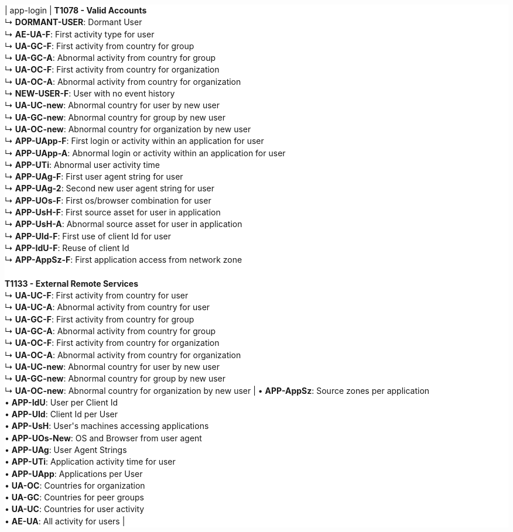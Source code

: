 | app-login                 | <b>T1078 - Valid Accounts</b><br> ↳ <b>DORMANT-USER</b>: Dormant User<br> ↳ <b>AE-UA-F</b>: First activity type for user<br> ↳ <b>UA-GC-F</b>: First activity from country for group<br> ↳ <b>UA-GC-A</b>: Abnormal activity from country for group<br> ↳ <b>UA-OC-F</b>: First activity from country for organization<br> ↳ <b>UA-OC-A</b>: Abnormal activity from country for organization<br> ↳ <b>NEW-USER-F</b>: User with no event history<br> ↳ <b>UA-UC-new</b>: Abnormal country for user by new user<br> ↳ <b>UA-GC-new</b>: Abnormal country for group by new user<br> ↳ <b>UA-OC-new</b>: Abnormal country for organization by new user<br> ↳ <b>APP-UApp-F</b>: First login or activity within an application for user<br> ↳ <b>APP-UApp-A</b>: Abnormal login or activity within an application for user<br> ↳ <b>APP-UTi</b>: Abnormal user activity time<br> ↳ <b>APP-UAg-F</b>: First user agent string for user<br> ↳ <b>APP-UAg-2</b>: Second new user agent string for user<br> ↳ <b>APP-UOs-F</b>: First os/browser combination for user<br> ↳ <b>APP-UsH-F</b>: First source asset for user in application<br> ↳ <b>APP-UsH-A</b>: Abnormal source asset for user in application<br> ↳ <b>APP-UId-F</b>: First use of client Id for user<br> ↳ <b>APP-IdU-F</b>: Reuse of client Id<br> ↳ <b>APP-AppSz-F</b>: First application access from network zone<br><br><b>T1133 - External Remote Services</b><br> ↳ <b>UA-UC-F</b>: First activity from country for user<br> ↳ <b>UA-UC-A</b>: Abnormal activity from country for user<br> ↳ <b>UA-GC-F</b>: First activity from country for group<br> ↳ <b>UA-GC-A</b>: Abnormal activity from country for group<br> ↳ <b>UA-OC-F</b>: First activity from country for organization<br> ↳ <b>UA-OC-A</b>: Abnormal activity from country for organization<br> ↳ <b>UA-UC-new</b>: Abnormal country for user by new user<br> ↳ <b>UA-GC-new</b>: Abnormal country for group by new user<br> ↳ <b>UA-OC-new</b>: Abnormal country for organization by new user                                                                                                                                                                                                                                                                                                                                                                                                                                                                                                                                                                                                                                                                                                                                                                                                                                                                                                                                                                                                                                                                                                                                                                                                                                                                                                                                                                                                                                                                                                                                                                                                                                                                                                                                                                                                                                                                                         |  • <b>APP-AppSz</b>: Source zones per application<br> • <b>APP-IdU</b>: User per Client Id<br> • <b>APP-UId</b>: Client Id per User<br> • <b>APP-UsH</b>: User's machines accessing applications<br> • <b>APP-UOs-New</b>: OS and Browser from user agent<br> • <b>APP-UAg</b>: User Agent Strings<br> • <b>APP-UTi</b>: Application activity time for user<br> • <b>APP-UApp</b>: Applications per User<br> • <b>UA-OC</b>: Countries for organization<br> • <b>UA-GC</b>: Countries for peer groups<br> • <b>UA-UC</b>: Countries for user activity<br> • <b>AE-UA</b>: All activity for users                                                                                                                                                                                                                                                                                                    |